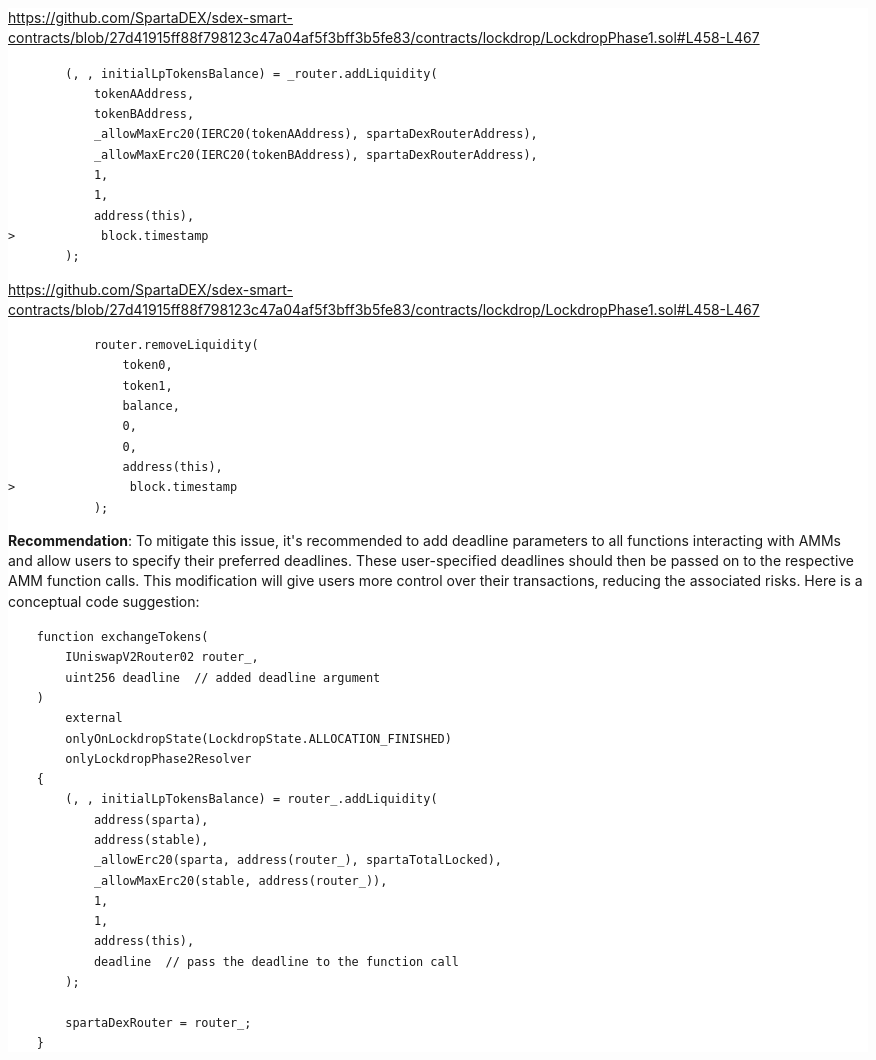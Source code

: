https://github.com/SpartaDEX/sdex-smart-contracts/blob/27d41915ff88f798123c47a04af5f3bff3b5fe83/contracts/lockdrop/LockdropPhase1.sol#L458-L467

```solidity
        (, , initialLpTokensBalance) = _router.addLiquidity(
            tokenAAddress,
            tokenBAddress,
            _allowMaxErc20(IERC20(tokenAAddress), spartaDexRouterAddress),
            _allowMaxErc20(IERC20(tokenBAddress), spartaDexRouterAddress),
            1,
            1,
            address(this),
>            block.timestamp
        );
```

https://github.com/SpartaDEX/sdex-smart-contracts/blob/27d41915ff88f798123c47a04af5f3bff3b5fe83/contracts/lockdrop/LockdropPhase1.sol#L458-L467

```solidity
            router.removeLiquidity(
                token0,
                token1,
                balance,
                0,
                0,
                address(this),
>                block.timestamp
            );
```

**Recommendation**: To mitigate this issue, it's recommended to add deadline parameters to all functions interacting with AMMs and allow users to specify their preferred deadlines. These user-specified deadlines should then be passed on to the respective AMM function calls. This modification will give users more control over their transactions, reducing the associated risks. Here is a conceptual code suggestion:

```solidity
    function exchangeTokens(
        IUniswapV2Router02 router_,
        uint256 deadline  // added deadline argument
    )
        external
        onlyOnLockdropState(LockdropState.ALLOCATION_FINISHED)
        onlyLockdropPhase2Resolver
    {
        (, , initialLpTokensBalance) = router_.addLiquidity(
            address(sparta),
            address(stable),
            _allowErc20(sparta, address(router_), spartaTotalLocked),
            _allowMaxErc20(stable, address(router_)),
            1,
            1,
            address(this),
            deadline  // pass the deadline to the function call
        );

        spartaDexRouter = router_;
    }

```
